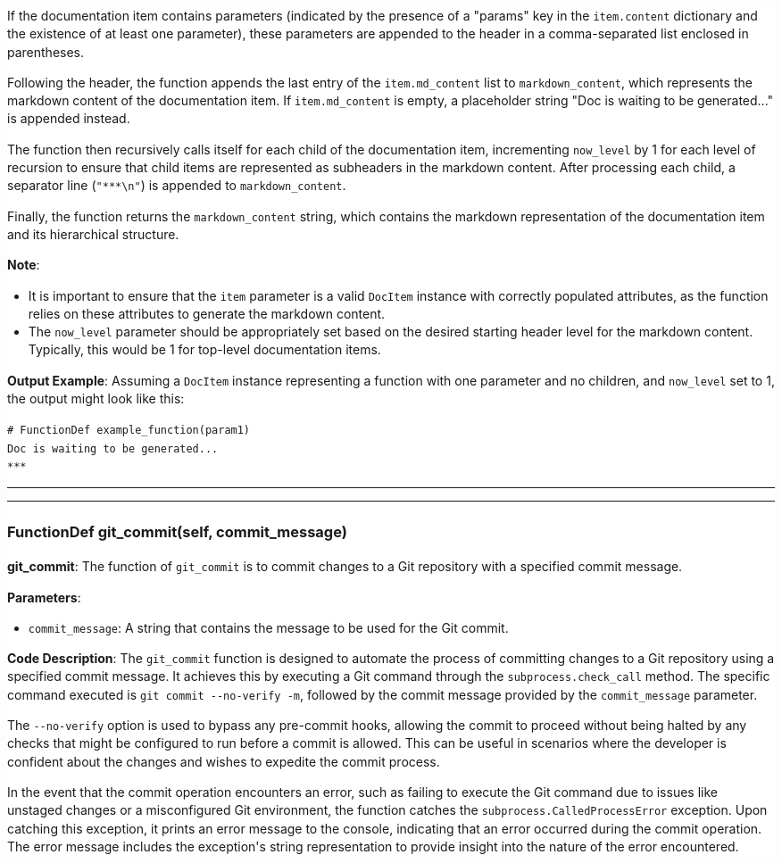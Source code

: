 If the documentation item contains parameters (indicated by the presence of a "params" key in the `item.content` dictionary and the existence of at least one parameter), these parameters are appended to the header in a comma-separated list enclosed in parentheses.

Following the header, the function appends the last entry of the `item.md_content` list to `markdown_content`, which represents the markdown content of the documentation item. If `item.md_content` is empty, a placeholder string "Doc is waiting to be generated..." is appended instead.

The function then recursively calls itself for each child of the documentation item, incrementing `now_level` by 1 for each level of recursion to ensure that child items are represented as subheaders in the markdown content. After processing each child, a separator line (`"***\n"`) is appended to `markdown_content`.

Finally, the function returns the `markdown_content` string, which contains the markdown representation of the documentation item and its hierarchical structure.

**Note**:
- It is important to ensure that the `item` parameter is a valid `DocItem` instance with correctly populated attributes, as the function relies on these attributes to generate the markdown content.
- The `now_level` parameter should be appropriately set based on the desired starting header level for the markdown content. Typically, this would be 1 for top-level documentation items.

**Output Example**:
Assuming a `DocItem` instance representing a function with one parameter and no children, and `now_level` set to 1, the output might look like this:
```
# FunctionDef example_function(param1)
Doc is waiting to be generated...
***
```
***
***
### FunctionDef git_commit(self, commit_message)
**git_commit**: The function of `git_commit` is to commit changes to a Git repository with a specified commit message.

**Parameters**:
- `commit_message`: A string that contains the message to be used for the Git commit.

**Code Description**:
The `git_commit` function is designed to automate the process of committing changes to a Git repository using a specified commit message. It achieves this by executing a Git command through the `subprocess.check_call` method. The specific command executed is `git commit --no-verify -m`, followed by the commit message provided by the `commit_message` parameter.

The `--no-verify` option is used to bypass any pre-commit hooks, allowing the commit to proceed without being halted by any checks that might be configured to run before a commit is allowed. This can be useful in scenarios where the developer is confident about the changes and wishes to expedite the commit process.

In the event that the commit operation encounters an error, such as failing to execute the Git command due to issues like unstaged changes or a misconfigured Git environment, the function catches the `subprocess.CalledProcessError` exception. Upon catching this exception, it prints an error message to the console, indicating that an error occurred during the commit operation. The error message includes the exception's string representation to provide insight into the nature of the error encountered.
